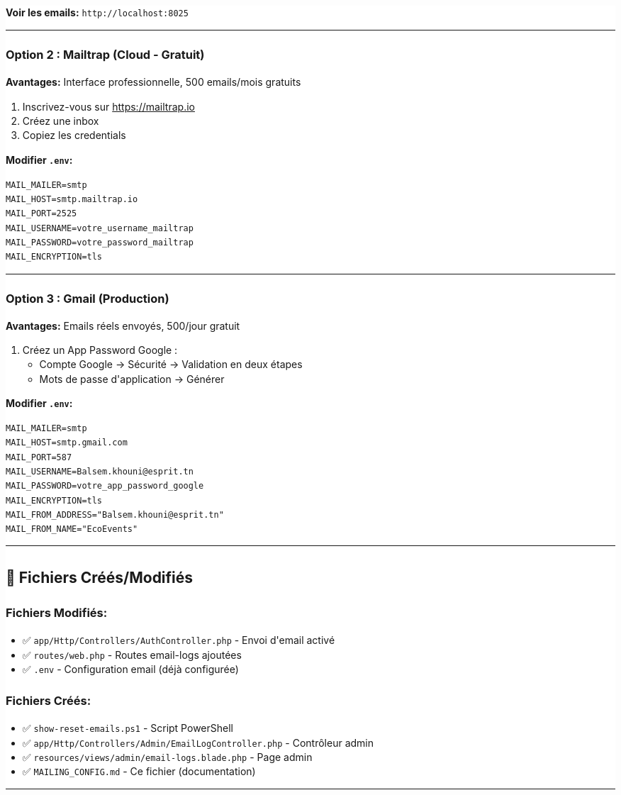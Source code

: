 **Voir les emails:** `http://localhost:8025`

---

### Option 2 : Mailtrap (Cloud - Gratuit)

**Avantages:** Interface professionnelle, 500 emails/mois gratuits

1. Inscrivez-vous sur https://mailtrap.io
2. Créez une inbox
3. Copiez les credentials

**Modifier `.env`:**
```env
MAIL_MAILER=smtp
MAIL_HOST=smtp.mailtrap.io
MAIL_PORT=2525
MAIL_USERNAME=votre_username_mailtrap
MAIL_PASSWORD=votre_password_mailtrap
MAIL_ENCRYPTION=tls
```

---

### Option 3 : Gmail (Production)

**Avantages:** Emails réels envoyés, 500/jour gratuit

1. Créez un App Password Google :
   - Compte Google → Sécurité → Validation en deux étapes
   - Mots de passe d'application → Générer

**Modifier `.env`:**
```env
MAIL_MAILER=smtp
MAIL_HOST=smtp.gmail.com
MAIL_PORT=587
MAIL_USERNAME=Balsem.khouni@esprit.tn
MAIL_PASSWORD=votre_app_password_google
MAIL_ENCRYPTION=tls
MAIL_FROM_ADDRESS="Balsem.khouni@esprit.tn"
MAIL_FROM_NAME="EcoEvents"
```

---

## 📁 Fichiers Créés/Modifiés

### Fichiers Modifiés:
- ✅ `app/Http/Controllers/AuthController.php` - Envoi d'email activé
- ✅ `routes/web.php` - Routes email-logs ajoutées
- ✅ `.env` - Configuration email (déjà configurée)

### Fichiers Créés:
- ✅ `show-reset-emails.ps1` - Script PowerShell
- ✅ `app/Http/Controllers/Admin/EmailLogController.php` - Contrôleur admin
- ✅ `resources/views/admin/email-logs.blade.php` - Page admin
- ✅ `MAILING_CONFIG.md` - Ce fichier (documentation)

---